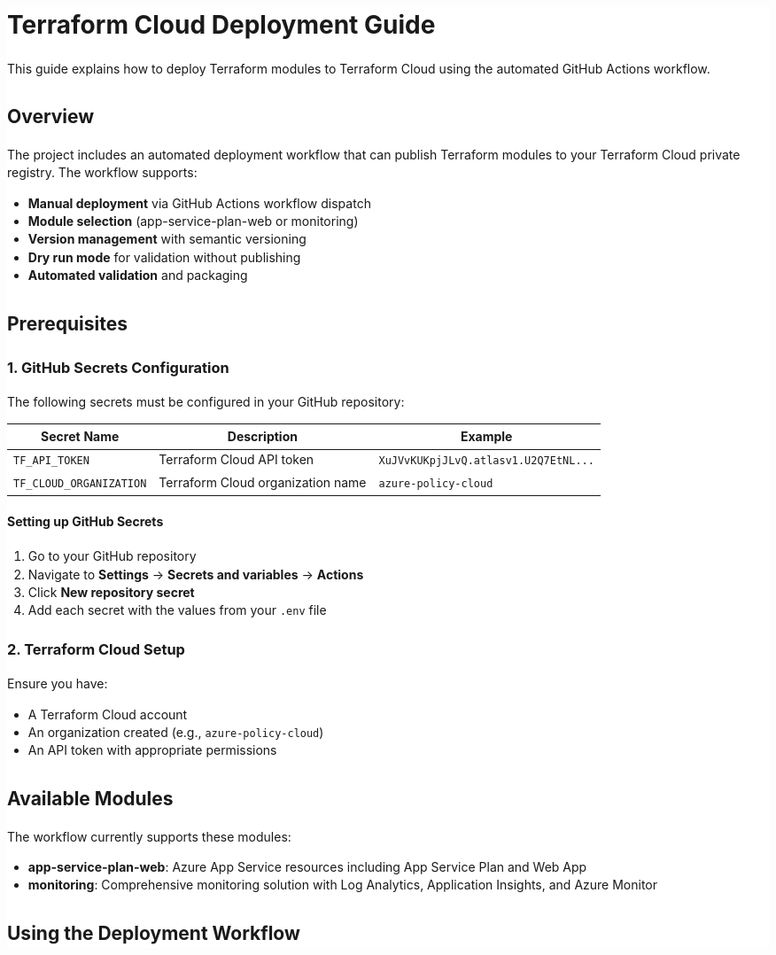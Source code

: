 # Terraform Cloud Deployment Guide

This guide explains how to deploy Terraform modules to Terraform Cloud using the automated GitHub Actions workflow.

## Overview

The project includes an automated deployment workflow that can publish Terraform modules to your Terraform Cloud private registry. The workflow supports:

- **Manual deployment** via GitHub Actions workflow dispatch
- **Module selection** (app-service-plan-web or monitoring)
- **Version management** with semantic versioning
- **Dry run mode** for validation without publishing
- **Automated validation** and packaging

## Prerequisites

### 1. GitHub Secrets Configuration

The following secrets must be configured in your GitHub repository:

| Secret Name | Description | Example |
|-------------|-------------|---------|
| `TF_API_TOKEN` | Terraform Cloud API token | `XuJVvKUKpjJLvQ.atlasv1.U2Q7EtNL...` |
| `TF_CLOUD_ORGANIZATION` | Terraform Cloud organization name | `azure-policy-cloud` |

#### Setting up GitHub Secrets

1. Go to your GitHub repository
2. Navigate to **Settings** → **Secrets and variables** → **Actions**
3. Click **New repository secret**
4. Add each secret with the values from your `.env` file

### 2. Terraform Cloud Setup

Ensure you have:
- A Terraform Cloud account
- An organization created (e.g., `azure-policy-cloud`)
- An API token with appropriate permissions

## Available Modules

The workflow currently supports these modules:

- **app-service-plan-web**: Azure App Service resources including App Service Plan and Web App
- **monitoring**: Comprehensive monitoring solution with Log Analytics, Application Insights, and Azure Monitor

## Using the Deployment Workflow
